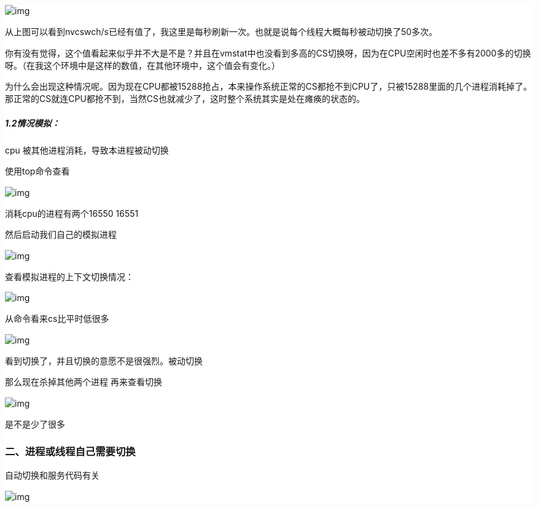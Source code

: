![img](https://img2020.cnblogs.com/blog/1232786/202010/1232786-20201009164334925-797245988.png)

 

从上图可以看到nvcswch/s已经有值了，我这里是每秒刷新一次。也就是说每个线程大概每秒被动切换了50多次。

你有没有觉得，这个值看起来似乎并不大是不是？并且在vmstat中也没看到多高的CS切换呀，因为在CPU空闲时也差不多有2000多的切换呀。（在我这个环境中是这样的数值，在其他环境中，这个值会有变化。）

 

为什么会出现这种情况呢。因为现在CPU都被15288抢占，本来操作系统正常的CS都抢不到CPU了，只被15288里面的几个进程消耗掉了。那正常的CS就连CPU都抢不到，当然CS也就减少了，这时整个系统其实是处在瘫痪的状态的。

##### 1.2情况模拟：

cpu 被其他进程消耗，导致本进程被动切换

使用top命令查看

![img](https://img2020.cnblogs.com/blog/1232786/202010/1232786-20201009171118946-1507782889.png)

消耗cpu的进程有两个16550 16551

然后启动我们自己的模拟进程

 

 

 

 

 

![img](https://img2020.cnblogs.com/blog/1232786/202010/1232786-20201009171330293-407818662.png)

 

查看模拟进程的上下文切换情况：

![img](https://img2020.cnblogs.com/blog/1232786/202010/1232786-20201009172034512-1663198480.png)

从命令看来cs比平时低很多

![img](https://img2020.cnblogs.com/blog/1232786/202010/1232786-20201009172657084-1785492310.png)

看到切换了，并且切换的意愿不是很强烈。被动切换

那么现在杀掉其他两个进程 再来查看切换

![img](https://img2020.cnblogs.com/blog/1232786/202010/1232786-20201009173212755-1186268892.png)

是不是少了很多

 

### 二、进程或线程自己需要切换

自动切换和服务代码有关

![img](https://img2020.cnblogs.com/blog/1232786/202010/1232786-20201009182825833-222459379.png)
